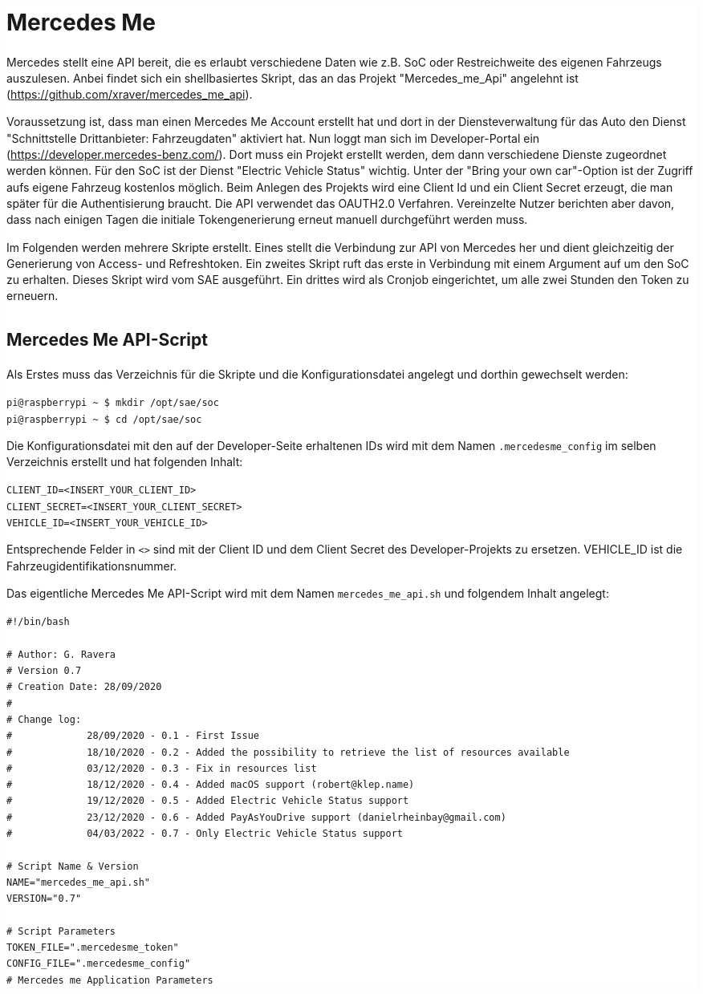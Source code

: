 # Mercedes Me
Mercedes stellt eine API bereit, die es erlaubt verschiedene Daten wie z.B. SoC oder Restreichweite des eigenen Fahrzeugs auszulesen. Anbei findet sich ein shellbasiertes Skript, das an das Projekt "Mercedes_me_Api" angelehnt ist (https://github.com/xraver/mercedes_me_api).

Voraussetzung ist, dass man einen Mercedes Me Account erstellt hat und dort in der Diensteverwaltung für das Auto den Dienst "Schnittstelle Drittanbieter: Fahrzeugdaten" aktiviert hat. Nun loggt man sich im Developer-Portal ein (https://developer.mercedes-benz.com/). Dort muss ein Projekt erstellt werden, dem dann verschiedene Dienste zugeordnet werden können. Für den SoC ist der Dienst "Electric Vehicle Status" wichtig. Unter der "Bring your own car"-Option ist der Zugriff aufs eigene Fahrzeug kostenlos möglich. Beim Anlegen des Projekts wird eine Client Id und ein Client Secret erzeugt, die man später für die Authentisierung braucht.
Die API verwendet das OAUTH2.0 Verfahren. Vereinzelte Nutzer berichten aber davon, dass nach einigen Tagen die initiale Tokengenerierung erneut manuell durchgeführt werden muss.

Im Folgenden werden mehrere Skripte erstellt. Eines stellt die Verbindung zur API von Mercedes her und dient gleichzeitig der Generierung von Access- und Refreshtoken. Ein zweites Skript ruft das erste in Verbindung mit einem Argument auf um den SoC zu erhalten. Dieses Skript wird vom SAE ausgeführt. Ein drittes wird als Cronjob eingerichtet, um alle zwei Stunden den Token zu erneuern.

## Mercedes Me API-Script
Als Erstes muss das Verzeichnis für die Skripte und die Konfigurationsdatei angelegt und dorthin gewechselt werden:
```console
pi@raspberrypi ~ $ mkdir /opt/sae/soc
pi@raspberrypi ~ $ cd /opt/sae/soc
```

Die Konfigurationsdatei mit den auf der Developer-Seite erhaltenen IDs wird mit dem Namen `.mercedesme_config` im selben Verzeichnis erstellt und hat folgenden Inhalt:
```
CLIENT_ID=<INSERT_YOUR_CLIENT_ID>
CLIENT_SECRET=<INSERT_YOUR_CLIENT_SECRET>
VEHICLE_ID=<INSERT_YOUR_VEHICLE_ID>
```
Entsprechende Felder in `<>` sind mit der Client ID und dem Client Secret des Developer-Projekts zu ersetzen. VEHICLE_ID ist die Fahrzeugidentifikationsnummer.

Das eigentliche Mercedes Me API-Script wird mit dem Namen `mercedes_me_api.sh` und folgendem Inhalt angelegt:
```console
#!/bin/bash

# Author: G. Ravera
# Version 0.7
# Creation Date: 28/09/2020
#
# Change log:
#             28/09/2020 - 0.1 - First Issue
#             18/10/2020 - 0.2 - Added the possibility to retrieve the list of resources available
#             03/12/2020 - 0.3 - Fix in resources list
#             18/12/2020 - 0.4 - Added macOS support (robert@klep.name)
#             19/12/2020 - 0.5 - Added Electric Vehicle Status support
#             23/12/2020 - 0.6 - Added PayAsYouDrive support (danielrheinbay@gmail.com)
#             04/03/2022 - 0.7 - Only Electric Vehicle Status support

# Script Name & Version
NAME="mercedes_me_api.sh"
VERSION="0.7"

# Script Parameters
TOKEN_FILE=".mercedesme_token"
CONFIG_FILE=".mercedesme_config"
# Mercedes me Application Parameters
```